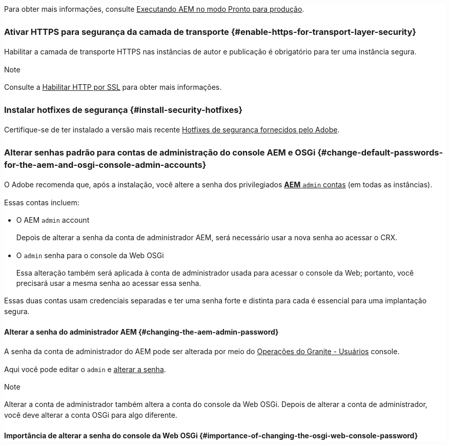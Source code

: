 Para obter mais informações, consulte [Executando AEM no modo Pronto para produção](/help/sites-administering/production-ready.md).

### Ativar HTTPS para segurança da camada de transporte {#enable-https-for-transport-layer-security}

Habilitar a camada de transporte HTTPS nas instâncias de autor e publicação é obrigatório para ter uma instância segura.

>[!NOTE]
>
>Consulte a [Habilitar HTTP por SSL](/help/sites-administering/ssl-by-default.md) para obter mais informações.

### Instalar hotfixes de segurança {#install-security-hotfixes}

Certifique-se de ter instalado a versão mais recente [Hotfixes de segurança fornecidos pelo Adobe](https://helpx.adobe.com/br/experience-manager/kb/aem63-available-hotfixes.html).

### Alterar senhas padrão para contas de administração do console AEM e OSGi {#change-default-passwords-for-the-aem-and-osgi-console-admin-accounts}

O Adobe recomenda que, após a instalação, você altere a senha dos privilegiados [**AEM** `admin` contas](#changing-the-aem-admin-password) (em todas as instâncias).

Essas contas incluem:

* O AEM `admin` account

   Depois de alterar a senha da conta de administrador AEM, será necessário usar a nova senha ao acessar o CRX.

* O `admin` senha para o console da Web OSGi

   Essa alteração também será aplicada à conta de administrador usada para acessar o console da Web; portanto, você precisará usar a mesma senha ao acessar essa senha.

Essas duas contas usam credenciais separadas e ter uma senha forte e distinta para cada é essencial para uma implantação segura.

#### Alterar a senha do administrador AEM {#changing-the-aem-admin-password}

A senha da conta de administrador do AEM pode ser alterada por meio do [Operações do Granite - Usuários](/help/sites-administering/granite-user-group-admin.md) console.

Aqui você pode editar o `admin` e [alterar a senha](/help/sites-administering/granite-user-group-admin.md#changing-the-password-for-an-existing-user).

>[!NOTE]
>
>Alterar a conta de administrador também altera a conta do console da Web OSGi. Depois de alterar a conta de administrador, você deve alterar a conta OSGi para algo diferente.

#### Importância de alterar a senha do console da Web OSGi {#importance-of-changing-the-osgi-web-console-password}
